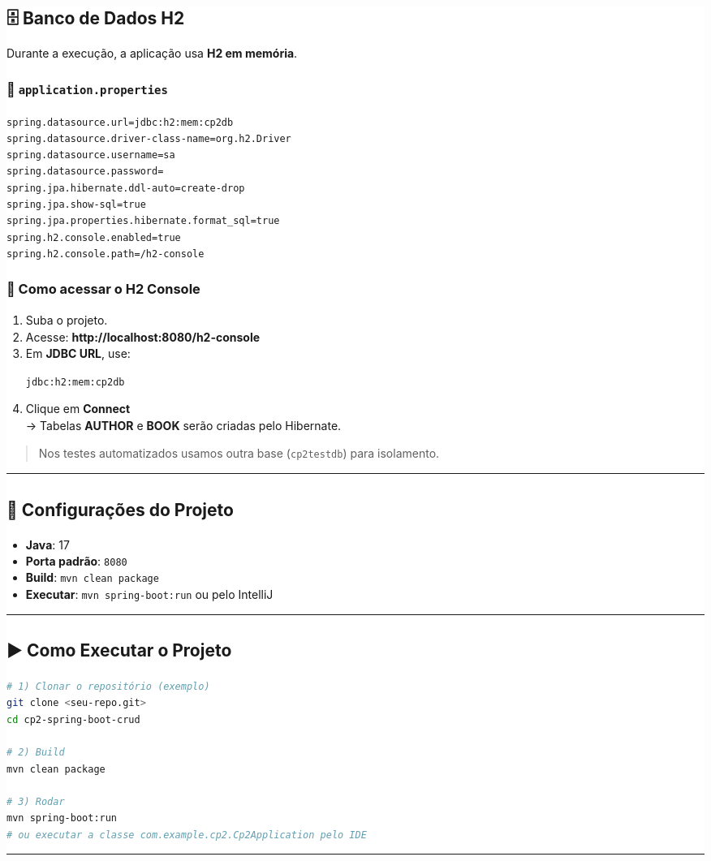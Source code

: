 
## 🗄️ Banco de Dados H2

Durante a execução, a aplicação usa **H2 em memória**.

### 🔧 `application.properties`
```properties
spring.datasource.url=jdbc:h2:mem:cp2db
spring.datasource.driver-class-name=org.h2.Driver
spring.datasource.username=sa
spring.datasource.password=
spring.jpa.hibernate.ddl-auto=create-drop
spring.jpa.show-sql=true
spring.jpa.properties.hibernate.format_sql=true
spring.h2.console.enabled=true
spring.h2.console.path=/h2-console
```

### 🧠 Como acessar o H2 Console
1. Suba o projeto.
2. Acesse: **http://localhost:8080/h2-console**
3. Em **JDBC URL**, use:
   ```
   jdbc:h2:mem:cp2db
   ```
4. Clique em **Connect**  
   → Tabelas **AUTHOR** e **BOOK** serão criadas pelo Hibernate.

> Nos testes automatizados usamos outra base (`cp2testdb`) para isolamento.

---

## 🔧 Configurações do Projeto

- **Java**: 17
- **Porta padrão**: `8080`
- **Build**: `mvn clean package`
- **Executar**: `mvn spring-boot:run` ou pelo IntelliJ

---

## ▶️ Como Executar o Projeto

```bash
# 1) Clonar o repositório (exemplo)
git clone <seu-repo.git>
cd cp2-spring-boot-crud

# 2) Build
mvn clean package

# 3) Rodar
mvn spring-boot:run
# ou executar a classe com.example.cp2.Cp2Application pelo IDE
```

---